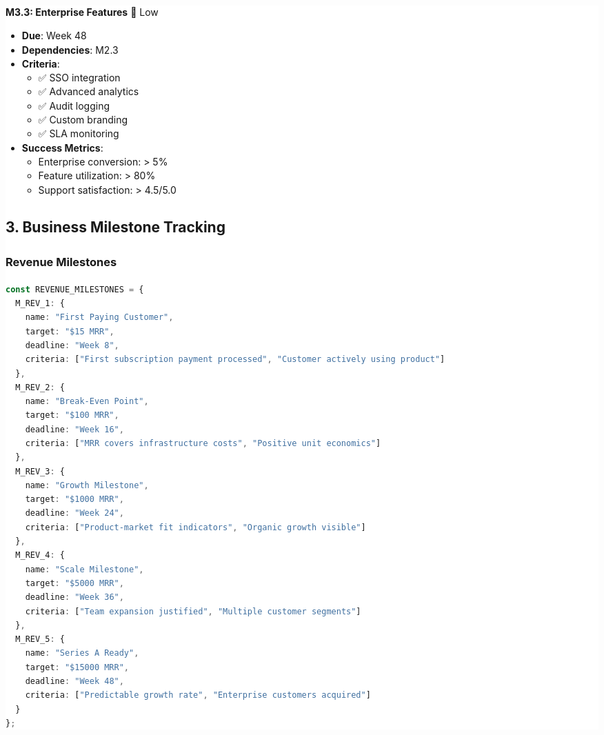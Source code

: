 **M3.3: Enterprise Features** 🏢 Low
- **Due**: Week 48
- **Dependencies**: M2.3
- **Criteria**:
  - ✅ SSO integration
  - ✅ Advanced analytics
  - ✅ Audit logging
  - ✅ Custom branding
  - ✅ SLA monitoring
- **Success Metrics**:
  - Enterprise conversion: > 5%
  - Feature utilization: > 80%
  - Support satisfaction: > 4.5/5.0

## 3. Business Milestone Tracking

### Revenue Milestones
```typescript
const REVENUE_MILESTONES = {
  M_REV_1: {
    name: "First Paying Customer",
    target: "$15 MRR",
    deadline: "Week 8",
    criteria: ["First subscription payment processed", "Customer actively using product"]
  },
  M_REV_2: {
    name: "Break-Even Point", 
    target: "$100 MRR",
    deadline: "Week 16",
    criteria: ["MRR covers infrastructure costs", "Positive unit economics"]
  },
  M_REV_3: {
    name: "Growth Milestone",
    target: "$1000 MRR", 
    deadline: "Week 24",
    criteria: ["Product-market fit indicators", "Organic growth visible"]
  },
  M_REV_4: {
    name: "Scale Milestone",
    target: "$5000 MRR",
    deadline: "Week 36",
    criteria: ["Team expansion justified", "Multiple customer segments"]
  },
  M_REV_5: {
    name: "Series A Ready",
    target: "$15000 MRR",
    deadline: "Week 48", 
    criteria: ["Predictable growth rate", "Enterprise customers acquired"]
  }
};
```
